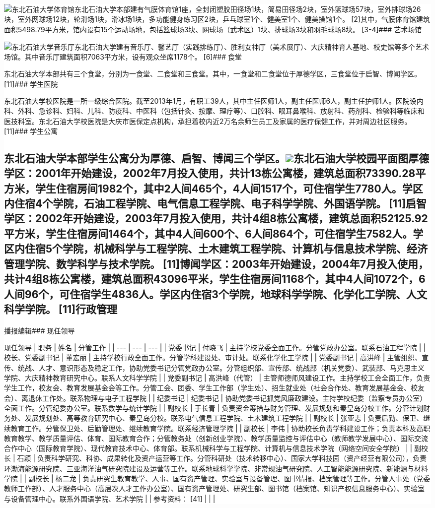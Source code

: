 [![](https://bkimg.cdn.bcebos.com/pic/cdbf6c81800a19d877ec622a3dfa828ba61e4636?x-bce-process=image/format,f_auto/resize,m_lfit,limit_1,h_220)](/pic/%E4%B8%9C%E5%8C%97%E7%9F%B3%E6%B2%B9%E5%A4%A7%E5%AD%A6/7434895/0/cdbf6c81800a19d877ec622a3dfa828ba61e4636?fr=lemma&fromModule=lemma_content-image "东北石油大学体育馆")东北石油大学体育馆东北石油大学本部建有气膜体育馆1座，全封闭塑胶田径场1块，简易田径场2块，室外篮球场57块，室外排球场26块，室外网球场12块，轮滑场1块，滑冰场1块，多功能健身练习区2块，乒乓球室1个、健美室1个、健美操馆1个。 \[2]其中，气膜体育馆建筑面积5498\.79平方米，馆内设有15个运动场地，包括篮球场3块、网球场（武术区）1块、排球场3块和羽毛球场8块。 \[3\-4]### 艺术场馆

[![](https://bkimg.cdn.bcebos.com/pic/14ce36d3d539b6003af339c7d601222ac65c10381938?x-bce-process=image/format,f_auto/resize,m_lfit,limit_1,h_289)](/pic/%E4%B8%9C%E5%8C%97%E7%9F%B3%E6%B2%B9%E5%A4%A7%E5%AD%A6/7434895/0/14ce36d3d539b6003af339c7d601222ac65c10381938?fr=lemma&fromModule=lemma_content-image "东北石油大学音乐厅")东北石油大学音乐厅东北石油大学建有音乐厅、馨艺厅（实践排练厅）、胜利女神厅（美术展厅）、大庆精神育人基地、校史馆等多个艺术场馆。其中音乐厅建筑面积7063平方米，设有观众坐席1178个。 \[6]### 食堂

东北石油大学本部共有三个食堂，分别为一食堂、二食堂和三食堂。其中，一食堂和二食堂位于厚德学区，三食堂位于启智、博闻学区。 \[11]### 学生医院

东北石油大学校医院是一所一级综合医院。截至2013年1月，有职工39人，其中主任医师1人，副主任医师6人，副主任护师1人。医院设内科、外科、急诊科、妇科、儿科、防疫科、中医科（包括针灸、按摩、理疗等）、口腔科、眼耳鼻喉科、放射科、药剂科、检验科等临床和医技科室。东北石油大学校医院是大庆市医保定点机构，承担着校内近2万名余师生员工及家属的医疗保健工作，并对周边社区服务。 \[11]### 学生公寓

东北石油大学本部学生公寓分为厚德、启智、博闻三个学区。[![](https://bkimg.cdn.bcebos.com/pic/962bd40735fae6cd7b89cf6276eb182442a7d933a122?x-bce-process=image/format,f_auto/resize,m_lfit,limit_1,h_1000)](/pic/%E4%B8%9C%E5%8C%97%E7%9F%B3%E6%B2%B9%E5%A4%A7%E5%AD%A6/7434895/0/962bd40735fae6cd7b89cf6276eb182442a7d933a122?fr=lemma&fromModule=lemma_content-image "东北石油大学校园平面图")东北石油大学校园平面图厚德学区：2001年开始建设，2002年7月投入使用，共计13栋公寓楼，建筑总面积73390\.28平方米，学生住宿房间1982个，其中2人间465个，4人间1517个，可住宿学生7780人。学区内住宿4个学院，石油工程学院、电气信息工程学院、电子科学学院、外国语学院。 \[11]启智学区：2002年开始建设，2003年7月投入使用，共计4组8栋公寓楼，建筑总面积52125\.92平方米，学生住宿房间1464个，其中4人间600个、6人间864个，可住宿学生7582人。学区内住宿5个学院，机械科学与工程学院、土木建筑工程学院、计算机与信息技术学院、经济管理学院、数学科学与技术学院。 \[11]博闻学区：2003年开始建设，2004年7月投入使用，共计4组8栋公寓楼，建筑总面积43096平米，学生住宿房间1168个，其中4人间1072个，6人间96个，可住宿学生4836人。学区内住宿3个学院，地球科学学院、化学化工学院、人文科学学院。 \[11]行政管理
----

播报编辑### 现任领导



现任领导
| 职务 | 姓名 | 分管工作 |
| --- | --- | --- |
| 党委书记 | 付晓飞 | 主持学校党委全面工作。分管党政办公室。联系石油工程学院 |
| 校长、党委副书记 | 董宏丽 | 主持学校行政全面工作。分管学科建设处、审计处。联系化学化工学院 |
| 党委副书记 | 高洪峰 | 主管组织、宣传、统战、人才、意识形态及稳定工作，协助党委书记分管党政办公室。分管组织部、宣传部、统战部（机关党委）、武装部、马克思主义学院、大庆精神教育研究中心。联系人文科学学院 |
| 党委副书记 | 高洪峰（代管） | 主管师德师风建设工作。主持学校工会全面工作，负责学生工作，校友会、教育发展基金会等工作。分管工会、团委、学生工作部（学生处）、招生就业处（社会合作处、教育发展基金会、校友会）、离退休工作处。联系物理与电子工程学院 |
| 纪委书记 | 纪委书记 | 协助党委书记抓党风廉政建设。主持学校纪委（监察专员办公室）全面工作。分管纪委办公室。联系数学与统计学院 |
| 副校长 | 于长青 | 负责资金筹措与财务管理、发展规划和秦皇岛分校工作。分管计划财务处、发展规划处、高等教育研究中心、秦皇岛分校。联系电气信息工程学院、土木建筑工程学院 |
| 副校长 | 张亚志 | 负责后勤、保卫、继续教育工作。分管保卫处、后勤管理处、继续教育学院。联系经济管理学院 |
| 副校长 | 李伟 | 协助校长负责学科建设工作；负责本科及高职教育教学、教学质量评估、体育、国际教育合作；分管教务处（创新创业学院）、教学质量监控与评估中心（教师教学发展中心）、国际交流合作中心（国际教育学院）、现代教育技术中心、体育部。联系机械科学与工程学院、计算机与信息技术学院（网络空间安全学院） |
| 副校长 | 石颖 | 负责科学研究、科协、成果转化及资产运营等工作。分管科研处（技术转移中心）、国家大学科技园（资产经营有限公司），负责环渤海能源研究院、三亚海洋油气研究院建设及运营等工作。联系地球科学学院、非常规油气研究院、人工智能能源研究院、新能源与材料学院 |
| 副校长 | 杨二龙 | 负责研究生教育教学、人事、国有资产管理、实验室与设备管理、图书情报、档案管理等工作。分管人事处（党委教师工作部）、人才服务中心（高层次人才工作办公室）、国有资产管理处、研究生部、图书馆（档案馆、知识产权信息服务中心）、实验室与设备管理中心。联系外国语学院、艺术学院 |
| 参考资料： \[41] | | |
